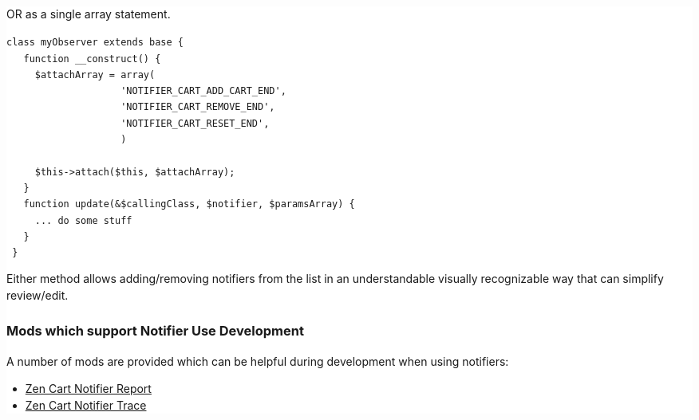 OR as a single array statement.

```
class myObserver extends base {
   function __construct() {
     $attachArray = array(
                    'NOTIFIER_CART_ADD_CART_END',
                    'NOTIFIER_CART_REMOVE_END',
                    'NOTIFIER_CART_RESET_END',
                    )
     
     $this->attach($this, $attachArray);
   }
   function update(&$callingClass, $notifier, $paramsArray) {
     ... do some stuff
   }
 }
 ```
Either method allows adding/removing notifiers from the list in an understandable visually recognizable way that can simplify review/edit.


### Mods which support Notifier Use Development 
A number of mods are provided which can be helpful during development when using notifiers: 

* [Zen Cart Notifier Report](https://www.zen-cart.com/downloads.php?do=file&id=2260)
* [Zen Cart Notifier Trace](https://www.zen-cart.com/downloads.php?do=file&id=1114)

